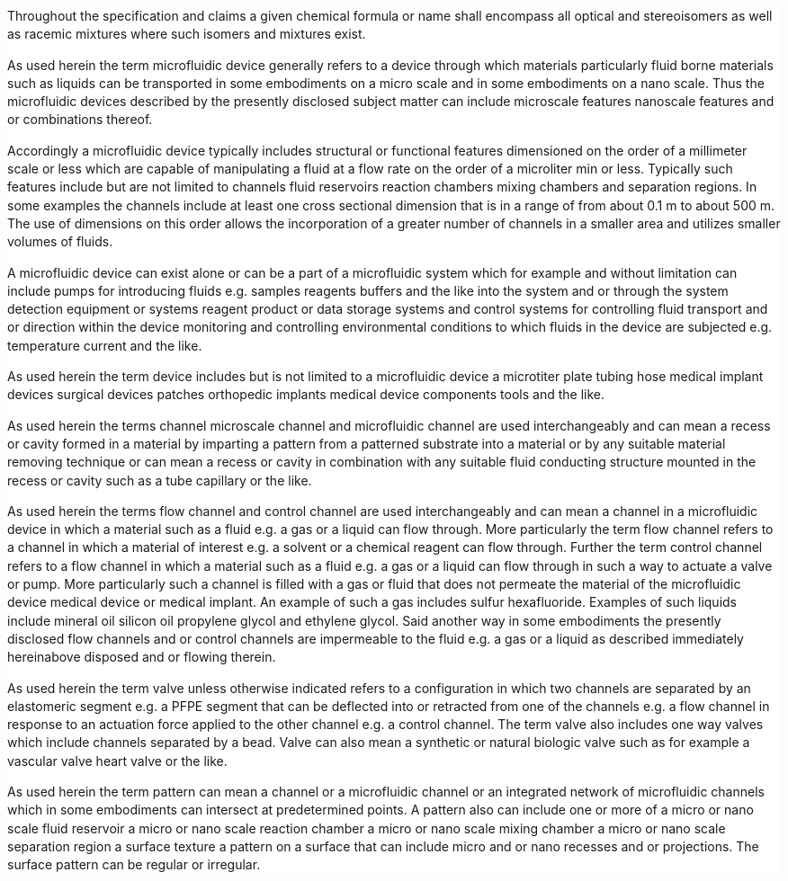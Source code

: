 Throughout the specification and claims a given chemical formula or name shall encompass all optical and stereoisomers as well as racemic mixtures where such isomers and mixtures exist.

As used herein the term microfluidic device generally refers to a device through which materials particularly fluid borne materials such as liquids can be transported in some embodiments on a micro scale and in some embodiments on a nano scale. Thus the microfluidic devices described by the presently disclosed subject matter can include microscale features nanoscale features and or combinations thereof.

Accordingly a microfluidic device typically includes structural or functional features dimensioned on the order of a millimeter scale or less which are capable of manipulating a fluid at a flow rate on the order of a microliter min or less. Typically such features include but are not limited to channels fluid reservoirs reaction chambers mixing chambers and separation regions. In some examples the channels include at least one cross sectional dimension that is in a range of from about 0.1 m to about 500 m. The use of dimensions on this order allows the incorporation of a greater number of channels in a smaller area and utilizes smaller volumes of fluids.

A microfluidic device can exist alone or can be a part of a microfluidic system which for example and without limitation can include pumps for introducing fluids e.g. samples reagents buffers and the like into the system and or through the system detection equipment or systems reagent product or data storage systems and control systems for controlling fluid transport and or direction within the device monitoring and controlling environmental conditions to which fluids in the device are subjected e.g. temperature current and the like.

As used herein the term device includes but is not limited to a microfluidic device a microtiter plate tubing hose medical implant devices surgical devices patches orthopedic implants medical device components tools and the like.

As used herein the terms channel microscale channel and microfluidic channel are used interchangeably and can mean a recess or cavity formed in a material by imparting a pattern from a patterned substrate into a material or by any suitable material removing technique or can mean a recess or cavity in combination with any suitable fluid conducting structure mounted in the recess or cavity such as a tube capillary or the like.

As used herein the terms flow channel and control channel are used interchangeably and can mean a channel in a microfluidic device in which a material such as a fluid e.g. a gas or a liquid can flow through. More particularly the term flow channel refers to a channel in which a material of interest e.g. a solvent or a chemical reagent can flow through. Further the term control channel refers to a flow channel in which a material such as a fluid e.g. a gas or a liquid can flow through in such a way to actuate a valve or pump. More particularly such a channel is filled with a gas or fluid that does not permeate the material of the microfluidic device medical device or medical implant. An example of such a gas includes sulfur hexafluoride. Examples of such liquids include mineral oil silicon oil propylene glycol and ethylene glycol. Said another way in some embodiments the presently disclosed flow channels and or control channels are impermeable to the fluid e.g. a gas or a liquid as described immediately hereinabove disposed and or flowing therein.

As used herein the term valve unless otherwise indicated refers to a configuration in which two channels are separated by an elastomeric segment e.g. a PFPE segment that can be deflected into or retracted from one of the channels e.g. a flow channel in response to an actuation force applied to the other channel e.g. a control channel. The term valve also includes one way valves which include channels separated by a bead. Valve can also mean a synthetic or natural biologic valve such as for example a vascular valve heart valve or the like.

As used herein the term pattern can mean a channel or a microfluidic channel or an integrated network of microfluidic channels which in some embodiments can intersect at predetermined points. A pattern also can include one or more of a micro or nano scale fluid reservoir a micro or nano scale reaction chamber a micro or nano scale mixing chamber a micro or nano scale separation region a surface texture a pattern on a surface that can include micro and or nano recesses and or projections. The surface pattern can be regular or irregular.
